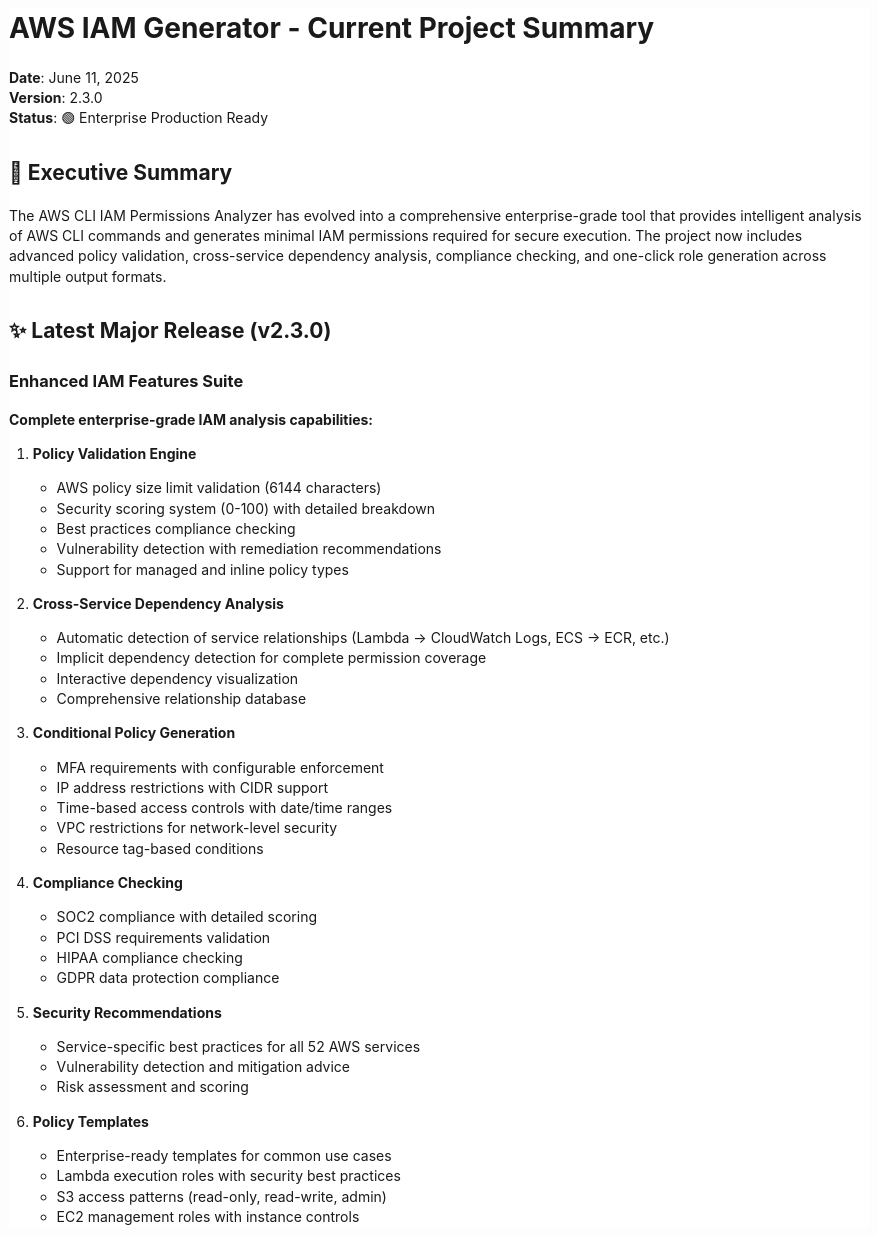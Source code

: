 # AWS IAM Generator - Current Project Summary

**Date**: June 11, 2025  
**Version**: 2.3.0  
**Status**: 🟢 Enterprise Production Ready

## 🎯 Executive Summary

The AWS CLI IAM Permissions Analyzer has evolved into a comprehensive enterprise-grade tool that provides intelligent analysis of AWS CLI commands and generates minimal IAM permissions required for secure execution. The project now includes advanced policy validation, cross-service dependency analysis, compliance checking, and one-click role generation across multiple output formats.

## ✨ Latest Major Release (v2.3.0)

### Enhanced IAM Features Suite
**Complete enterprise-grade IAM analysis capabilities:**

1. **Policy Validation Engine**
   - AWS policy size limit validation (6144 characters)
   - Security scoring system (0-100) with detailed breakdown
   - Best practices compliance checking
   - Vulnerability detection with remediation recommendations
   - Support for managed and inline policy types

2. **Cross-Service Dependency Analysis**
   - Automatic detection of service relationships (Lambda → CloudWatch Logs, ECS → ECR, etc.)
   - Implicit dependency detection for complete permission coverage
   - Interactive dependency visualization
   - Comprehensive relationship database

3. **Conditional Policy Generation**
   - MFA requirements with configurable enforcement
   - IP address restrictions with CIDR support
   - Time-based access controls with date/time ranges
   - VPC restrictions for network-level security
   - Resource tag-based conditions

4. **Compliance Checking**
   - SOC2 compliance with detailed scoring
   - PCI DSS requirements validation
   - HIPAA compliance checking
   - GDPR data protection compliance

5. **Security Recommendations**
   - Service-specific best practices for all 52 AWS services
   - Vulnerability detection and mitigation advice
   - Risk assessment and scoring

6. **Policy Templates**
   - Enterprise-ready templates for common use cases
   - Lambda execution roles with security best practices
   - S3 access patterns (read-only, read-write, admin)
   - EC2 management roles with instance controls
